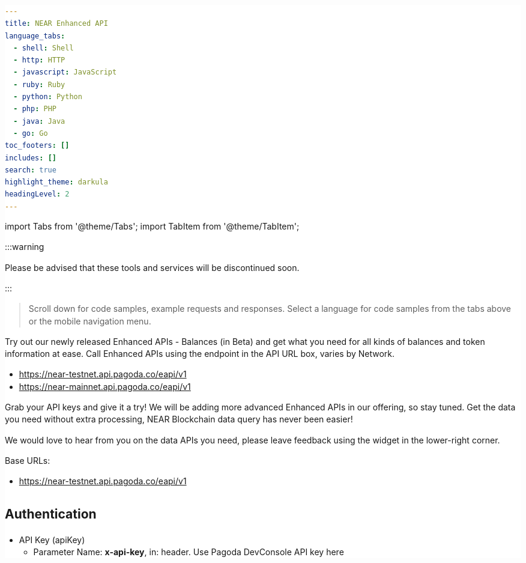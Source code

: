 ```yaml
---
title: NEAR Enhanced API
language_tabs:
  - shell: Shell
  - http: HTTP
  - javascript: JavaScript
  - ruby: Ruby
  - python: Python
  - php: PHP
  - java: Java
  - go: Go
toc_footers: []
includes: []
search: true
highlight_theme: darkula
headingLevel: 2
---
```


import Tabs from '@theme/Tabs';
import TabItem from '@theme/TabItem';



:::warning

Please be advised that these tools and services will be discontinued soon.

:::

> Scroll down for code samples, example requests and responses. Select a language for code samples from the tabs above or the mobile navigation menu.

Try out our newly released Enhanced APIs - Balances (in Beta) and get what you need for all kinds of balances and token information at ease.
Call Enhanced APIs using the endpoint in the API URL box, varies by Network.

- https://near-testnet.api.pagoda.co/eapi/v1
- https://near-mainnet.api.pagoda.co/eapi/v1

Grab your API keys and give it a try! We will be adding more advanced Enhanced APIs in our offering, so stay tuned. Get the data you need without extra processing, NEAR Blockchain data query has never been easier!

We would love to hear from you on the data APIs you need, please leave feedback using the widget in the lower-right corner.

Base URLs:

- <a href="https://near-testnet.api.pagoda.co/eapi/v1" target="_blank" rel="noopener noreferrer">https://near-testnet.api.pagoda.co/eapi/v1</a>

## Authentication

- API Key (apiKey)
  - Parameter Name: **x-api-key**, in: header. Use Pagoda DevConsole API key here
